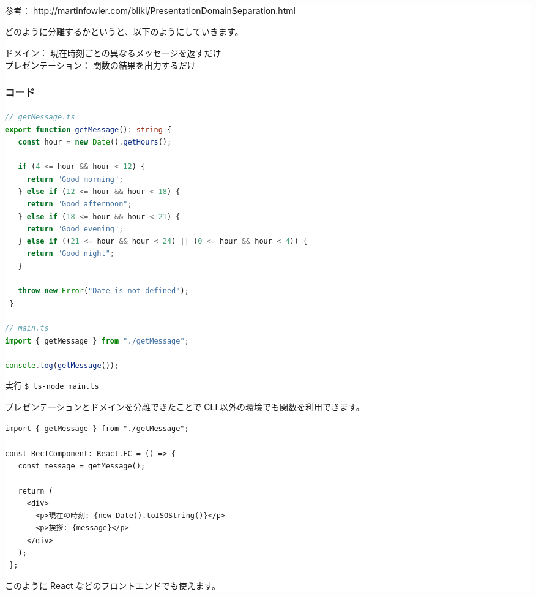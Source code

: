 参考： http://martinfowler.com/bliki/PresentationDomainSeparation.html

どのように分離するかというと、以下のようにしていきます。  

ドメイン： 現在時刻ごとの異なるメッセージを返すだけ  
プレゼンテーション： 関数の結果を出力するだけ  


### コード

```ts
// getMessage.ts
export function getMessage(): string {
   const hour = new Date().getHours();
 
   if (4 <= hour && hour < 12) {
     return "Good morning";
   } else if (12 <= hour && hour < 18) {
     return "Good afternoon";
   } else if (18 <= hour && hour < 21) {
     return "Good evening";
   } else if ((21 <= hour && hour < 24) || (0 <= hour && hour < 4)) {
     return "Good night";
   }
 
   throw new Error("Date is not defined");
 }

// main.ts
import { getMessage } from "./getMessage";
 
console.log(getMessage());
```

実行
`$ ts-node main.ts`  

プレゼンテーションとドメインを分離できたことで CLI 以外の環境でも関数を利用できます。

```tsx
import { getMessage } from "./getMessage";

const RectComponent: React.FC = () => {
   const message = getMessage();
 
   return (
     <div>
       <p>現在の時刻: {new Date().toISOString()}</p>
       <p>挨拶: {message}</p>
     </div>
   );
 };
```
このように React などのフロントエンドでも使えます。
